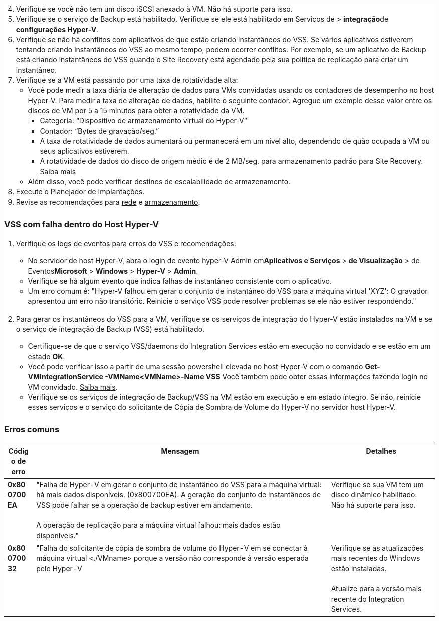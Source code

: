 4. Verifique se você não tem um disco iSCSI anexado à VM. Não há suporte para isso.
5. Verifique se o serviço de Backup está habilitado. Verifique se ele está habilitado em Serviços de > **integração**de **configurações Hyper-V**.
6. Verifique se não há conflitos com aplicativos de que estão criando instantâneos do VSS. Se vários aplicativos estiverem tentando criando instantâneos do VSS ao mesmo tempo, podem ocorrer conflitos. Por exemplo, se um aplicativo de Backup está criando instantâneos do VSS quando o Site Recovery está agendado pela sua política de replicação para criar um instantâneo.   
7. Verifique se a VM está passando por uma taxa de rotatividade alta:
    - Você pode medir a taxa diária de alteração de dados para VMs convidadas usando os contadores de desempenho no host Hyper-V. Para medir a taxa de alteração de dados, habilite o seguinte contador. Agregue um exemplo desse valor entre os discos de VM por 5 a 15 minutos para obter a rotatividade da VM.
        - Categoria: “Dispositivo de armazenamento virtual do Hyper-V”
        - Contador: “Bytes de gravação/seg.”</br>
        - A taxa de rotatividade de dados aumentará ou permanecerá em um nível alto, dependendo de quão ocupada a VM ou seus aplicativos estiverem.
        - A rotatividade de dados do disco de origem médio é de 2 MB/seg. para armazenamento padrão para Site Recovery. [Saiba mais](hyper-v-deployment-planner-analyze-report.md#azure-site-recovery-limits)
    - Além disso, você pode [verificar destinos de escalabilidade de armazenamento](https://docs.microsoft.com/azure/storage/common/storage-scalability-targets).
8. Execute o [Planejador de Implantações](hyper-v-deployment-planner-run.md).
9. Revise as recomendações para [rede](hyper-v-deployment-planner-analyze-report.md#recommendations-with-available-bandwidth-as-input) e [armazenamento](hyper-v-deployment-planner-analyze-report.md#recommendations-with-available-bandwidth-as-input).


### <a name="vss-failing-inside-the-hyper-v-host"></a>VSS com falha dentro do Host Hyper-V

1. Verifique os logs de eventos para erros do VSS e recomendações:
    - No servidor de host Hyper-V, abra o login de evento hyper-V Admin em**Aplicativos e Serviços** >  **de Visualização** > de Eventos**Microsoft** > **Windows** > **Hyper-V** > **Admin**.
    - Verifique se há algum evento que indica falhas de instantâneo consistente com o aplicativo.
    - Um erro comum é: "Hyper-V falhou em gerar o conjunto de instantâneo do VSS para a máquina virtual 'XYZ': O gravador apresentou um erro não transitório. Reinicie o serviço VSS pode resolver problemas se ele não estiver respondendo."

2. Para gerar os instantâneos do VSS para a VM, verifique se os serviços de integração do Hyper-V estão instalados na VM e se o serviço de integração de Backup (VSS) está habilitado.
    - Certifique-se de que o serviço VSS/daemons do Integration Services estão em execução no convidado e se estão em um estado **OK**.
    - Você pode verificar isso a partir de uma sessão powershell elevada no host Hyper-V com o comando **Get-VMIntegrationService -VMName\<VMName>-Name VSS** Você também pode obter essas informações fazendo login no VM convidado. [Saiba mais](https://docs.microsoft.com/windows-server/virtualization/hyper-v/manage/manage-hyper-v-integration-services).
    - Verifique se os serviços de integração de Backup/VSS na VM estão em execução e em estado íntegro. Se não, reinicie esses serviços e o serviço do solicitante de Cópia de Sombra de Volume do Hyper-V no servidor host Hyper-V.

### <a name="common-errors"></a>Erros comuns

**Código de erro** | **Mensagem** | **Detalhes**
--- | --- | ---
**0x800700EA** | "Falha do Hyper-V em gerar o conjunto de instantâneo do VSS para a máquina virtual: há mais dados disponíveis. (0x800700EA). A geração do conjunto de instantâneos de VSS pode falhar se a operação de backup estiver em andamento.<br/><br/> A operação de replicação para a máquina virtual falhou: mais dados estão disponíveis." | Verifique se sua VM tem um disco dinâmico habilitado. Não há suporte para isso.
**0x80070032** | "Falha do solicitante de cópia de sombra de volume do Hyper-V em se conectar à máquina virtual <./VMname> porque a versão não corresponde à versão esperada pelo Hyper-V | Verifique se as atualizações mais recentes do Windows estão instaladas.<br/><br/> [Atualize](https://docs.microsoft.com/windows-server/virtualization/hyper-v/manage/manage-hyper-v-integration-services#keep-integration-services-up-to-date) para a versão mais recente do Integration Services.
